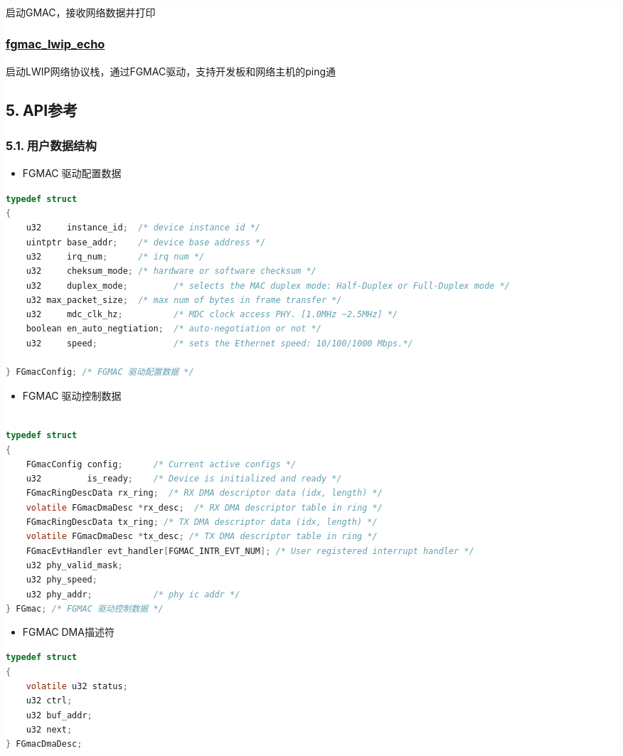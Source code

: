 启动GMAC，接收网络数据并打印

### [fgmac_lwip_echo](../../../example/network/lwip_startup/)

启动LWIP网络协议栈，通过FGMAC驱动，支持开发板和网络主机的ping通

## 5. API参考

### 5.1. 用户数据结构

- FGMAC 驱动配置数据
```c
typedef struct
{
    u32     instance_id;  /* device instance id */
    uintptr base_addr;    /* device base address */
    u32     irq_num;      /* irq num */
    u32     cheksum_mode; /* hardware or software checksum */
    u32     duplex_mode;         /* selects the MAC duplex mode: Half-Duplex or Full-Duplex mode */    
    u32 max_packet_size;  /* max num of bytes in frame transfer */
    u32     mdc_clk_hz;          /* MDC clock access PHY. [1.0MHz ~2.5MHz] */
    boolean en_auto_negtiation;  /* auto-negotiation or not */
    u32     speed;               /* sets the Ethernet speed: 10/100/1000 Mbps.*/
  
} FGmacConfig; /* FGMAC 驱动配置数据 */
```

- FGMAC 驱动控制数据
```c

typedef struct
{
    FGmacConfig config;      /* Current active configs */
    u32         is_ready;    /* Device is initialized and ready */
    FGmacRingDescData rx_ring;  /* RX DMA descriptor data (idx, length) */
    volatile FGmacDmaDesc *rx_desc;  /* RX DMA descriptor table in ring */
    FGmacRingDescData tx_ring; /* TX DMA descriptor data (idx, length) */
    volatile FGmacDmaDesc *tx_desc; /* TX DMA descriptor table in ring */
    FGmacEvtHandler evt_handler[FGMAC_INTR_EVT_NUM]; /* User registered interrupt handler */
    u32 phy_valid_mask; 
    u32 phy_speed;
    u32 phy_addr;            /* phy ic addr */
} FGmac; /* FGMAC 驱动控制数据 */
```

- FGMAC DMA描述符

```c
typedef struct
{
    volatile u32 status;
    u32 ctrl;
    u32 buf_addr;
    u32 next;
} FGmacDmaDesc; 
```
